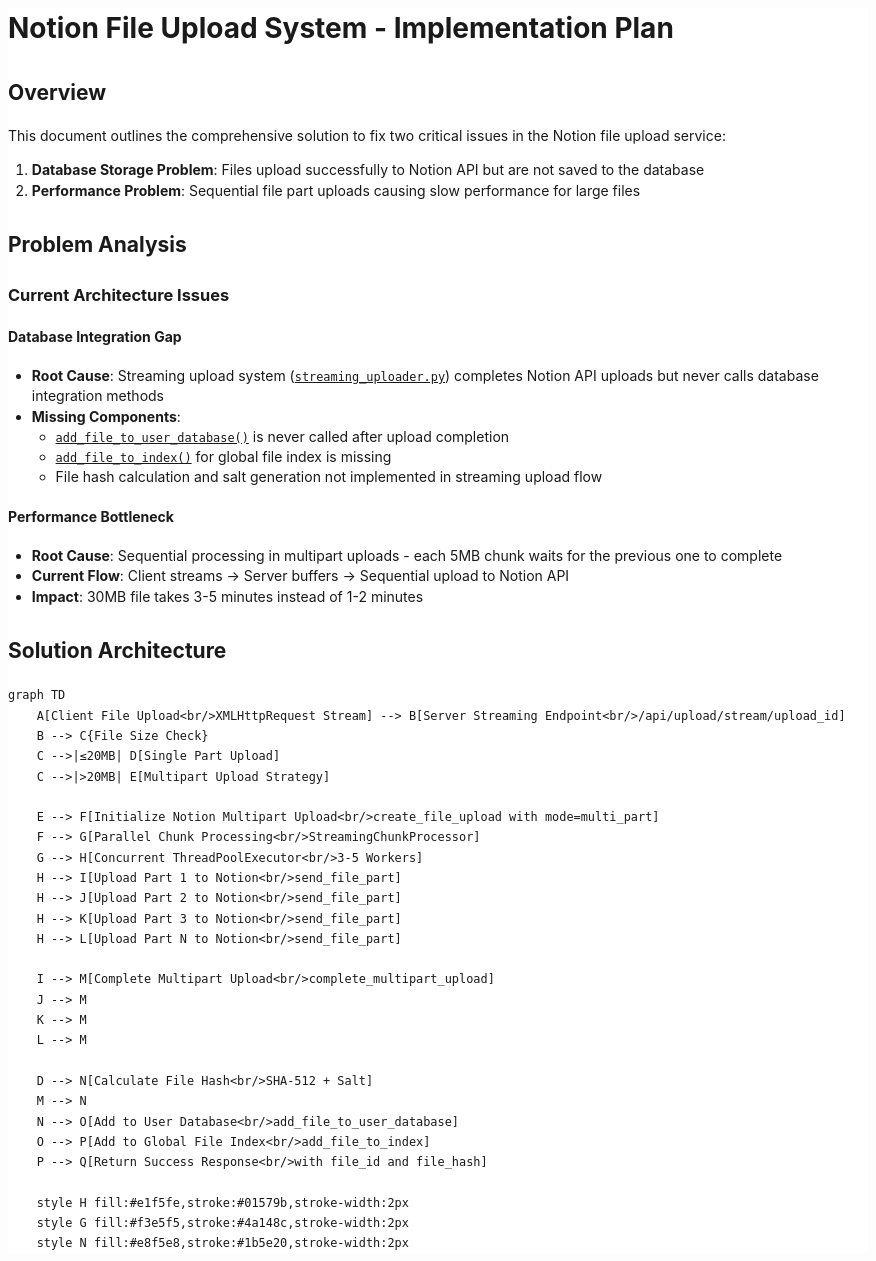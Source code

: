 # Notion File Upload System - Implementation Plan

## Overview
This document outlines the comprehensive solution to fix two critical issues in the Notion file upload service:
1. **Database Storage Problem**: Files upload successfully to Notion API but are not saved to the database
2. **Performance Problem**: Sequential file part uploads causing slow performance for large files

## Problem Analysis

### Current Architecture Issues

#### Database Integration Gap
- **Root Cause**: Streaming upload system ([`streaming_uploader.py`](uploader/streaming_uploader.py)) completes Notion API uploads but never calls database integration methods
- **Missing Components**:
  - [`add_file_to_user_database()`](uploader/notion_uploader.py:1255) is never called after upload completion
  - [`add_file_to_index()`](uploader/notion_uploader.py:1453) for global file index is missing
  - File hash calculation and salt generation not implemented in streaming upload flow

#### Performance Bottleneck
- **Root Cause**: Sequential processing in multipart uploads - each 5MB chunk waits for the previous one to complete
- **Current Flow**: Client streams → Server buffers → Sequential upload to Notion API
- **Impact**: 30MB file takes 3-5 minutes instead of 1-2 minutes

## Solution Architecture

```mermaid
graph TD
    A[Client File Upload<br/>XMLHttpRequest Stream] --> B[Server Streaming Endpoint<br/>/api/upload/stream/upload_id]
    B --> C{File Size Check}
    C -->|≤20MB| D[Single Part Upload]
    C -->|>20MB| E[Multipart Upload Strategy]
    
    E --> F[Initialize Notion Multipart Upload<br/>create_file_upload with mode=multi_part]
    F --> G[Parallel Chunk Processing<br/>StreamingChunkProcessor]
    G --> H[Concurrent ThreadPoolExecutor<br/>3-5 Workers]
    H --> I[Upload Part 1 to Notion<br/>send_file_part]
    H --> J[Upload Part 2 to Notion<br/>send_file_part]
    H --> K[Upload Part 3 to Notion<br/>send_file_part]
    H --> L[Upload Part N to Notion<br/>send_file_part]
    
    I --> M[Complete Multipart Upload<br/>complete_multipart_upload]
    J --> M
    K --> M
    L --> M
    
    D --> N[Calculate File Hash<br/>SHA-512 + Salt]
    M --> N
    N --> O[Add to User Database<br/>add_file_to_user_database]
    O --> P[Add to Global File Index<br/>add_file_to_index]
    P --> Q[Return Success Response<br/>with file_id and file_hash]
    
    style H fill:#e1f5fe,stroke:#01579b,stroke-width:2px
    style G fill:#f3e5f5,stroke:#4a148c,stroke-width:2px
    style N fill:#e8f5e8,stroke:#1b5e20,stroke-width:2px
```